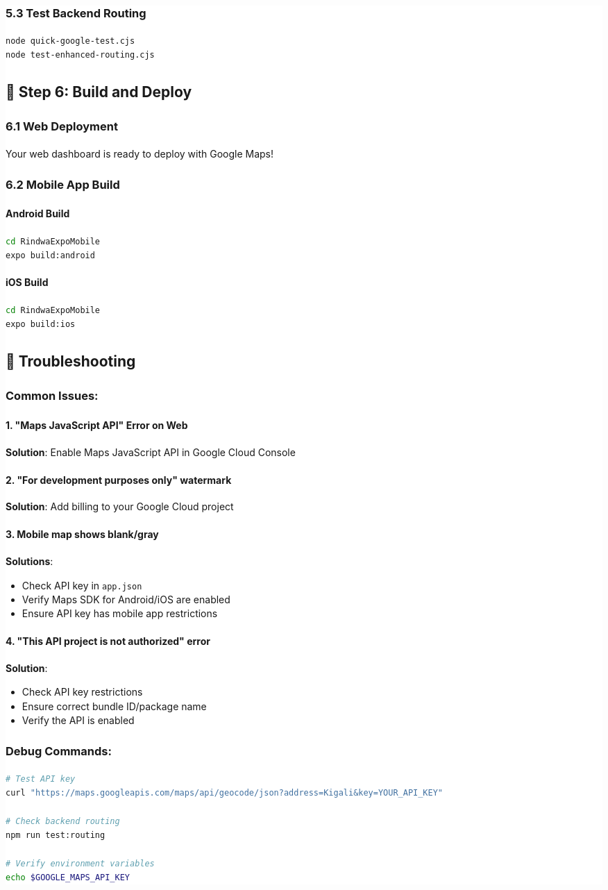 ### 5.3 Test Backend Routing
```bash
node quick-google-test.cjs
node test-enhanced-routing.cjs
```

## 🚀 Step 6: Build and Deploy

### 6.1 Web Deployment
Your web dashboard is ready to deploy with Google Maps!

### 6.2 Mobile App Build

#### Android Build
```bash
cd RindwaExpoMobile
expo build:android
```

#### iOS Build
```bash
cd RindwaExpoMobile
expo build:ios
```

## 🔧 Troubleshooting

### Common Issues:

#### 1. "Maps JavaScript API" Error on Web
**Solution**: Enable Maps JavaScript API in Google Cloud Console

#### 2. "For development purposes only" watermark
**Solution**: Add billing to your Google Cloud project

#### 3. Mobile map shows blank/gray
**Solutions**:
- Check API key in `app.json`
- Verify Maps SDK for Android/iOS are enabled
- Ensure API key has mobile app restrictions

#### 4. "This API project is not authorized" error
**Solution**: 
- Check API key restrictions
- Ensure correct bundle ID/package name
- Verify the API is enabled

### Debug Commands:
```bash
# Test API key
curl "https://maps.googleapis.com/maps/api/geocode/json?address=Kigali&key=YOUR_API_KEY"

# Check backend routing
npm run test:routing

# Verify environment variables
echo $GOOGLE_MAPS_API_KEY
```
